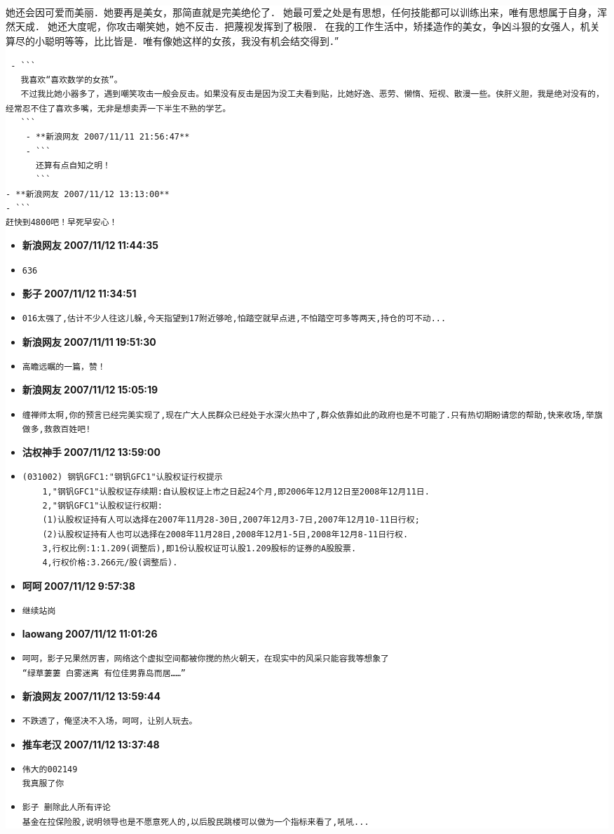    她还会因可爱而美丽．她要再是美女，那简直就是完美绝伦了． 
   她最可爱之处是有思想，任何技能都可以训练出来，唯有思想属于自身，浑然天成． 
   她还大度呢，你攻击嘲笑她，她不反击．把蔑视发挥到了极限． 
   在我的工作生活中，矫揉造作的美女，争凶斗狠的女强人，机关算尽的小聪明等等，比比皆是．唯有像她这样的女孩，我没有机会结交得到．”
  ```
   - ```
     我喜欢“喜欢数学的女孩”。
     不过我比她小器多了，遇到嘲笑攻击一般会反击。如果没有反击是因为没工夫看到贴，比她好逸、恶劳、懒惰、短视、散漫一些。侠肝义胆，我是绝对没有的，经常忍不住了喜欢多嘴，无非是想卖弄一下半生不熟的学艺。
     ```
      - **新浪网友 2007/11/11 21:56:47**
      - ```
        还算有点自知之明！
        ```
- **新浪网友 2007/11/12 13:13:00**
- ```
  赶快到4800吧！早死早安心！
  ```
- **新浪网友 2007/11/12 11:44:35**
- ```
  636
  ```
- **影子 2007/11/12 11:34:51**
- ```
  016太强了,估计不少人往这儿躲,今天指望到17附近够呛,怕踏空就早点进,不怕踏空可多等两天,持仓的可不动...
  ```
- **新浪网友 2007/11/11 19:51:30**
- ```
  高瞻远瞩的一篇，赞！
  ```
- **新浪网友 2007/11/12 15:05:19**
- ```
  缠禅师太啊,你的预言已经完美实现了,现在广大人民群众已经处于水深火热中了,群众依靠如此的政府也是不可能了.只有热切期盼请您的帮助,快来收场,举旗做多,救救百姓吧!
  ```
- **沽权神手 2007/11/12 13:59:00**
- ```
  (031002) 钢钒GFC1:"钢钒GFC1"认股权证行权提示
      1,"钢钒GFC1"认股权证存续期:自认股权证上市之日起24个月,即2006年12月12日至2008年12月11日.
      2,"钢钒GFC1"认股权证行权期:
      (1)认股权证持有人可以选择在2007年11月28-30日,2007年12月3-7日,2007年12月10-11日行权;
      (2)认股权证持有人也可以选择在2008年11月28日,2008年12月1-5日,2008年12月8-11日行权.
      3,行权比例:1:1.209(调整后),即1份认股权证可认股1.209股标的证券的A股股票.
      4,行权价格:3.266元/股(调整后).
  ```
- **呵呵 2007/11/12 9:57:38**
- ```
  继续站岗
  ```
- **laowang 2007/11/12 11:01:26**
- ```
  呵呵，影子兄果然厉害，网络这个虚拟空间都被你搅的热火朝天，在现实中的风采只能容我等想象了
  “绿草萋萋 白雾迷离 有位佳男靠岛而居……”
  ```
- **新浪网友 2007/11/12 13:59:44**
- ```
  不跌透了，俺坚决不入场，呵呵，让别人玩去。
  ```
- **推车老汉 2007/11/12 13:37:48**
- ```
  伟大的002149
  我真服了你
  ```
- ```
  影子 删除此人所有评论 
  基金在拉保险股,说明领导也是不愿意死人的,以后股民跳楼可以做为一个指标来看了,吼吼...
  ```